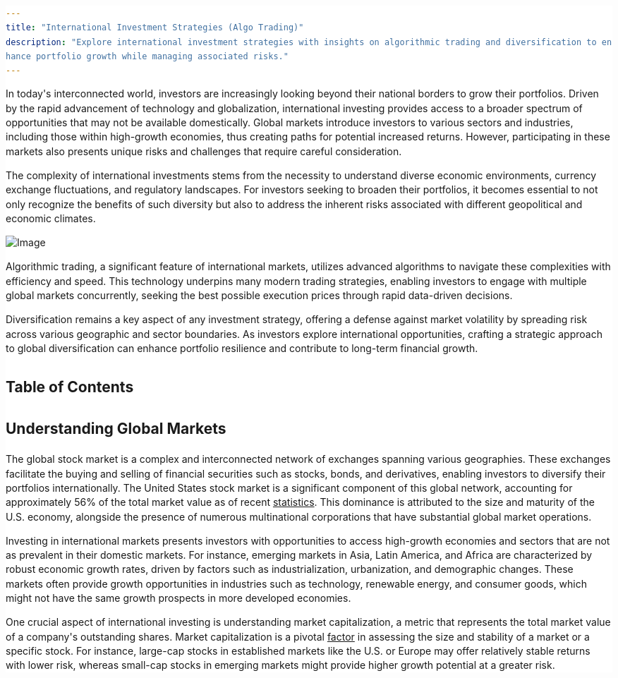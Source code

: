 ```yaml
---
title: "International Investment Strategies (Algo Trading)"
description: "Explore international investment strategies with insights on algorithmic trading and diversification to enhance portfolio growth while managing associated risks."
---
```


In today's interconnected world, investors are increasingly looking beyond their national borders to grow their portfolios. Driven by the rapid advancement of technology and globalization, international investing provides access to a broader spectrum of opportunities that may not be available domestically. Global markets introduce investors to various sectors and industries, including those within high-growth economies, thus creating paths for potential increased returns. However, participating in these markets also presents unique risks and challenges that require careful consideration.

The complexity of international investments stems from the necessity to understand diverse economic environments, currency exchange fluctuations, and regulatory landscapes. For investors seeking to broaden their portfolios, it becomes essential to not only recognize the benefits of such diversity but also to address the inherent risks associated with different geopolitical and economic climates.

![Image](images/1.jpeg)

Algorithmic trading, a significant feature of international markets, utilizes advanced algorithms to navigate these complexities with efficiency and speed. This technology underpins many modern trading strategies, enabling investors to engage with multiple global markets concurrently, seeking the best possible execution prices through rapid data-driven decisions.

Diversification remains a key aspect of any investment strategy, offering a defense against market volatility by spreading risk across various geographic and sector boundaries. As investors explore international opportunities, crafting a strategic approach to global diversification can enhance portfolio resilience and contribute to long-term financial growth.

## Table of Contents

## Understanding Global Markets

The global stock market is a complex and interconnected network of exchanges spanning various geographies. These exchanges facilitate the buying and selling of financial securities such as stocks, bonds, and derivatives, enabling investors to diversify their portfolios internationally. The United States stock market is a significant component of this global network, accounting for approximately 56% of the total market value as of recent [statistics](/wiki/bayesian-statistics). This dominance is attributed to the size and maturity of the U.S. economy, alongside the presence of numerous multinational corporations that have substantial global market operations.

Investing in international markets presents investors with opportunities to access high-growth economies and sectors that are not as prevalent in their domestic markets. For instance, emerging markets in Asia, Latin America, and Africa are characterized by robust economic growth rates, driven by factors such as industrialization, urbanization, and demographic changes. These markets often provide growth opportunities in industries such as technology, renewable energy, and consumer goods, which might not have the same growth prospects in more developed economies.

One crucial aspect of international investing is understanding market capitalization, a metric that represents the total market value of a company's outstanding shares. Market capitalization is a pivotal [factor](/wiki/factor-investing) in assessing the size and stability of a market or a specific stock. For instance, large-cap stocks in established markets like the U.S. or Europe may offer relatively stable returns with lower risk, whereas small-cap stocks in emerging markets might provide higher growth potential at a greater risk.
